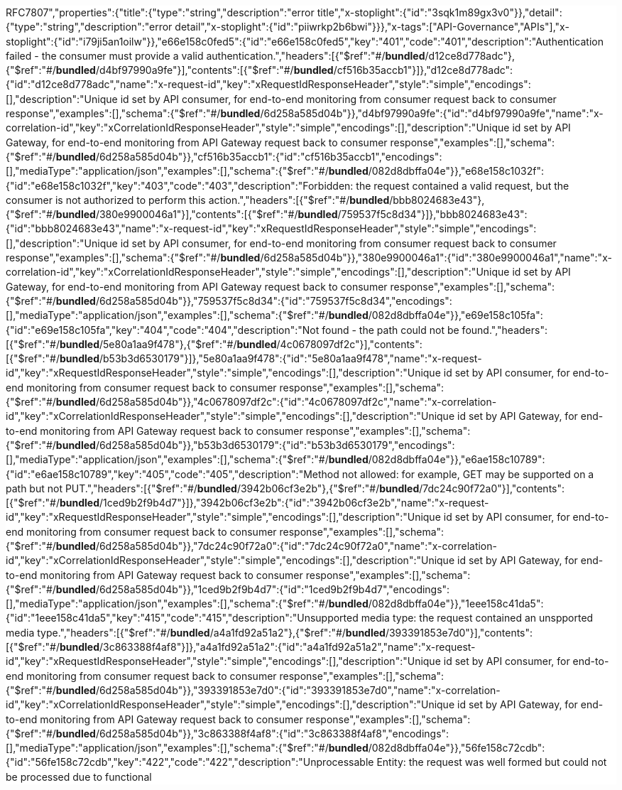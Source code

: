 RFC7807","properties":{"title":{"type":"string","description":"error title","x-stoplight":{"id":"3sqk1m89gx3v0"}},"detail":{"type":"string","description":"error detail","x-stoplight":{"id":"piiwrkp2b6bwi"}}},"x-tags":["API-Governance","APIs"],"x-stoplight":{"id":"i79ji5an1oilw"}},"e66e158c0fed5":{"id":"e66e158c0fed5","key":"401","code":"401","description":"Authentication failed - the consumer must provide a valid authentication.","headers":[{"$ref":"#/__bundled__/d12ce8d778adc"},{"$ref":"#/__bundled__/d4bf97990a9fe"}],"contents":[{"$ref":"#/__bundled__/cf516b35accb1"}]},"d12ce8d778adc":{"id":"d12ce8d778adc","name":"x-request-id","key":"xRequestIdResponseHeader","style":"simple","encodings":[],"description":"Unique id set by API consumer, for end-to-end monitoring from consumer request back to consumer response","examples":[],"schema":{"$ref":"#/__bundled__/6d258a585d04b"}},"d4bf97990a9fe":{"id":"d4bf97990a9fe","name":"x-correlation-id","key":"xCorrelationIdResponseHeader","style":"simple","encodings":[],"description":"Unique id set by API Gateway, for end-to-end monitoring from API Gateway request back to consumer response","examples":[],"schema":{"$ref":"#/__bundled__/6d258a585d04b"}},"cf516b35accb1":{"id":"cf516b35accb1","encodings":[],"mediaType":"application/json","examples":[],"schema":{"$ref":"#/__bundled__/082d8dbffa04e"}},"e68e158c1032f":{"id":"e68e158c1032f","key":"403","code":"403","description":"Forbidden: the request contained a valid request, but the consumer is not authorized to perform this action.","headers":[{"$ref":"#/__bundled__/bbb8024683e43"},{"$ref":"#/__bundled__/380e9900046a1"}],"contents":[{"$ref":"#/__bundled__/759537f5c8d34"}]},"bbb8024683e43":{"id":"bbb8024683e43","name":"x-request-id","key":"xRequestIdResponseHeader","style":"simple","encodings":[],"description":"Unique id set by API consumer, for end-to-end monitoring from consumer request back to consumer response","examples":[],"schema":{"$ref":"#/__bundled__/6d258a585d04b"}},"380e9900046a1":{"id":"380e9900046a1","name":"x-correlation-id","key":"xCorrelationIdResponseHeader","style":"simple","encodings":[],"description":"Unique id set by API Gateway, for end-to-end monitoring from API Gateway request back to consumer response","examples":[],"schema":{"$ref":"#/__bundled__/6d258a585d04b"}},"759537f5c8d34":{"id":"759537f5c8d34","encodings":[],"mediaType":"application/json","examples":[],"schema":{"$ref":"#/__bundled__/082d8dbffa04e"}},"e69e158c105fa":{"id":"e69e158c105fa","key":"404","code":"404","description":"Not found - the path could not be found.","headers":[{"$ref":"#/__bundled__/5e80a1aa9f478"},{"$ref":"#/__bundled__/4c0678097df2c"}],"contents":[{"$ref":"#/__bundled__/b53b3d6530179"}]},"5e80a1aa9f478":{"id":"5e80a1aa9f478","name":"x-request-id","key":"xRequestIdResponseHeader","style":"simple","encodings":[],"description":"Unique id set by API consumer, for end-to-end monitoring from consumer request back to consumer response","examples":[],"schema":{"$ref":"#/__bundled__/6d258a585d04b"}},"4c0678097df2c":{"id":"4c0678097df2c","name":"x-correlation-id","key":"xCorrelationIdResponseHeader","style":"simple","encodings":[],"description":"Unique id set by API Gateway, for end-to-end monitoring from API Gateway request back to consumer response","examples":[],"schema":{"$ref":"#/__bundled__/6d258a585d04b"}},"b53b3d6530179":{"id":"b53b3d6530179","encodings":[],"mediaType":"application/json","examples":[],"schema":{"$ref":"#/__bundled__/082d8dbffa04e"}},"e6ae158c10789":{"id":"e6ae158c10789","key":"405","code":"405","description":"Method not allowed: for example, GET may be supported on a path but not PUT.","headers":[{"$ref":"#/__bundled__/3942b06cf3e2b"},{"$ref":"#/__bundled__/7dc24c90f72a0"}],"contents":[{"$ref":"#/__bundled__/1ced9b2f9b4d7"}]},"3942b06cf3e2b":{"id":"3942b06cf3e2b","name":"x-request-id","key":"xRequestIdResponseHeader","style":"simple","encodings":[],"description":"Unique id set by API consumer, for end-to-end monitoring from consumer request back to consumer response","examples":[],"schema":{"$ref":"#/__bundled__/6d258a585d04b"}},"7dc24c90f72a0":{"id":"7dc24c90f72a0","name":"x-correlation-id","key":"xCorrelationIdResponseHeader","style":"simple","encodings":[],"description":"Unique id set by API Gateway, for end-to-end monitoring from API Gateway request back to consumer response","examples":[],"schema":{"$ref":"#/__bundled__/6d258a585d04b"}},"1ced9b2f9b4d7":{"id":"1ced9b2f9b4d7","encodings":[],"mediaType":"application/json","examples":[],"schema":{"$ref":"#/__bundled__/082d8dbffa04e"}},"1eee158c41da5":{"id":"1eee158c41da5","key":"415","code":"415","description":"Unsupported media type: the request contained an unspported media type.","headers":[{"$ref":"#/__bundled__/a4a1fd92a51a2"},{"$ref":"#/__bundled__/393391853e7d0"}],"contents":[{"$ref":"#/__bundled__/3c863388f4af8"}]},"a4a1fd92a51a2":{"id":"a4a1fd92a51a2","name":"x-request-id","key":"xRequestIdResponseHeader","style":"simple","encodings":[],"description":"Unique id set by API consumer, for end-to-end monitoring from consumer request back to consumer response","examples":[],"schema":{"$ref":"#/__bundled__/6d258a585d04b"}},"393391853e7d0":{"id":"393391853e7d0","name":"x-correlation-id","key":"xCorrelationIdResponseHeader","style":"simple","encodings":[],"description":"Unique id set by API Gateway, for end-to-end monitoring from API Gateway request back to consumer response","examples":[],"schema":{"$ref":"#/__bundled__/6d258a585d04b"}},"3c863388f4af8":{"id":"3c863388f4af8","encodings":[],"mediaType":"application/json","examples":[],"schema":{"$ref":"#/__bundled__/082d8dbffa04e"}},"56fe158c72cdb":{"id":"56fe158c72cdb","key":"422","code":"422","description":"Unprocessable Entity: the request was well formed but could not be processed due to functional